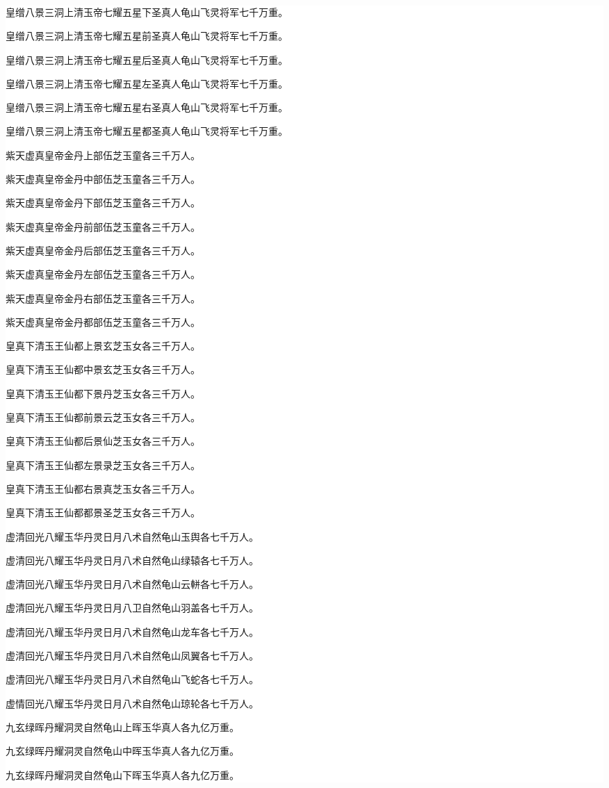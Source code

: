皇缯八景三洞上清玉帝七耀五星下圣真人龟山飞灵将军七千万重。

皇缯八景三洞上清玉帝七耀五星前圣真人龟山飞灵将军七千万重。

皇缯八景三洞上清玉帝七耀五星后圣真人龟山飞灵将军七千万重。

皇缯八景三洞上清玉帝七耀五星左圣真人龟山飞灵将军七千万重。

皇缯八景三洞上清玉帝七耀五星右圣真人龟山飞灵将军七千万重。

皇缯八景三洞上清玉帝七耀五星都圣真人龟山飞灵将军七千万重。

紫天虚真皇帝金丹上部伍芝玉童各三千万人。

紫天虚真皇帝金丹中部伍芝玉童各三千万人。

紫天虚真皇帝金丹下部伍芝玉童各三千万人。

紫天虚真皇帝金丹前部伍芝玉童各三千万人。

紫天虚真皇帝金丹后部伍芝玉童各三千万人。

紫天虚真皇帝金丹左部伍芝玉童各三千万人。

紫天虚真皇帝金丹右部伍芝玉童各三千万人。

紫天虚真皇帝金丹都部伍芝玉童各三千万人。

皇真下清玉王仙都上景玄芝玉女各三千万人。

皇真下清玉王仙都中景玄芝玉女各三千万人。

皇真下清玉王仙都下景丹芝玉女各三千万人。

皇真下清玉王仙都前景云芝玉女各三千万人。

皇真下清玉王仙都后景仙芝玉女各三千万人。

皇真下清玉王仙都左景录芝玉女各三千万人。

皇真下清玉王仙都右景真芝玉女各三千万人。

皇真下清玉王仙都都景圣芝玉女各三千万人。

虚清回光八耀玉华丹灵日月八术自然龟山玉舆各七千万人。

虚清回光八耀玉华丹灵日月八术自然龟山绿辕各七千万人。

虚清回光八耀玉华丹灵日月八术自然龟山云軿各七千万人。

虚清回光八耀玉华丹灵日月八卫自然龟山羽盖各七千万人。

虚清回光八耀玉华丹灵日月八术自然龟山龙车各七千万人。

虚清回光八耀玉华丹灵日月八术自然龟山凤翼各七千万人。

虚清回光八耀玉华丹灵日月八术自然龟山飞蛇各七千万人。

虚情回光八耀玉华丹灵日月八术自然龟山琼轮各七千万人。

九玄绿晖丹耀洞灵自然龟山上晖玉华真人各九亿万重。

九玄绿晖丹耀洞灵自然龟山中晖玉华真人各九亿万重。

九玄绿晖丹耀洞灵自然龟山下晖玉华真人各九亿万重。
